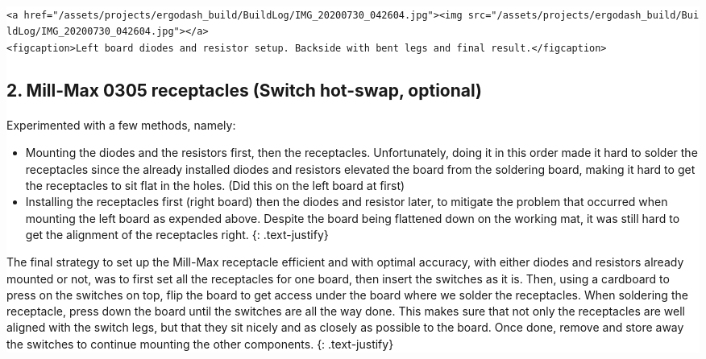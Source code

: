     <a href="/assets/projects/ergodash_build/BuildLog/IMG_20200730_042604.jpg"><img src="/assets/projects/ergodash_build/BuildLog/IMG_20200730_042604.jpg"></a>
    <figcaption>Left board diodes and resistor setup. Backside with bent legs and final result.</figcaption>
</figure>

## 2. Mill-Max 0305 receptacles (Switch hot-swap, optional)

Experimented with a few methods, namely:
- Mounting the diodes and the resistors first, then the receptacles. Unfortunately, doing it in this order made it hard to solder the receptacles since the already installed diodes and resistors elevated the board from the soldering board, making it hard to get the receptacles to sit flat in the holes. (Did this on the left board at first)
- Installing the receptacles first (right board) then the diodes and resistor later, to mitigate the problem that occurred when mounting the left board as expended above. Despite the board being flattened down on the working mat, it was still hard to get the alignment of the receptacles right.
{: .text-justify}

The final strategy to set up the Mill-Max receptacle efficient and with optimal accuracy, with either diodes and resistors already mounted or not, was to first set all the receptacles for one board, then insert the switches as it is.
Then, using a cardboard to press on the switches on top, flip the board to get access under the board where we solder the receptacles.
When soldering the receptacle, press down the board until the switches are all the way done.
This makes sure that not only the receptacles are well aligned with the switch legs, but that they sit nicely and as closely as possible to the board.
Once done, remove and store away the switches to continue mounting the other components.
{: .text-justify}
